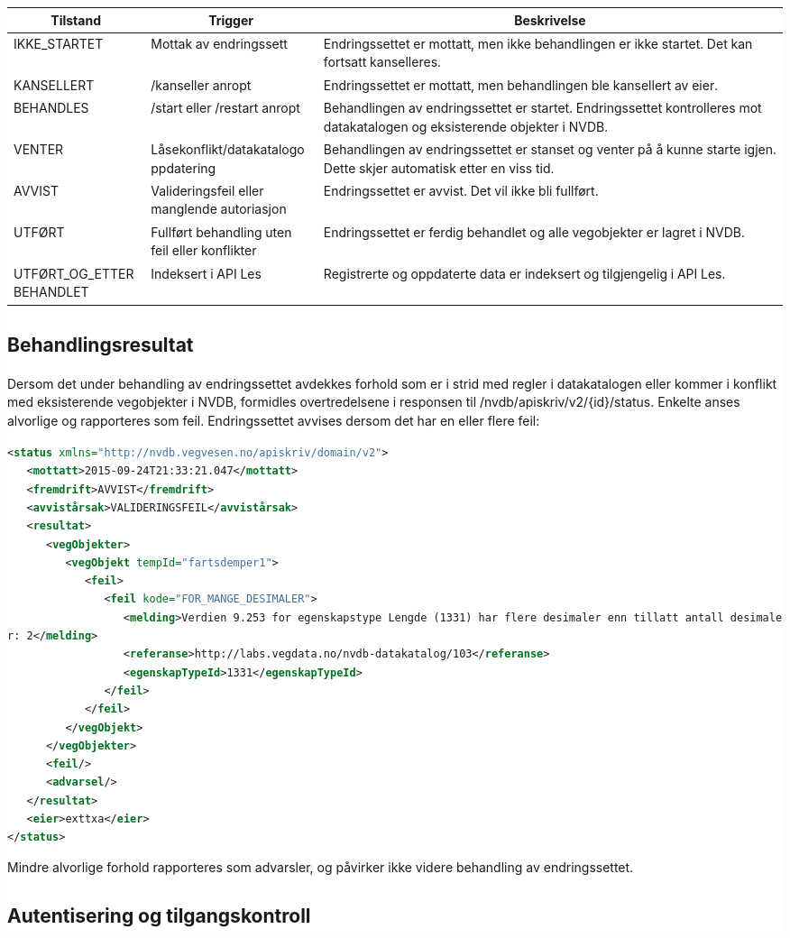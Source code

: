 | Tilstand                 | Trigger                                        | Beskrivelse                                          |
|--------------------------|------------------------------------------------|------------------------------------------------------|
| IKKE_STARTET             | Mottak av endringssett                         | Endringssettet er mottatt, men ikke behandlingen er ikke startet. Det kan fortsatt kanselleres. |
| KANSELLERT               | /kanseller anropt                              | Endringssettet er mottatt, men behandlingen ble kansellert av eier. |
| BEHANDLES                | /start eller /restart anropt                   | Behandlingen av endringssettet er startet. Endringssettet kontrolleres mot datakatalogen og eksisterende objekter i NVDB. |
| VENTER                   | Låsekonflikt/datakatalogoppdatering            | Behandlingen av endringssettet er stanset og venter på å kunne starte igjen. Dette skjer automatisk etter en viss tid. |
| AVVIST                   | Valideringsfeil eller manglende autoriasjon    | Endringssettet er avvist. Det vil ikke bli fullført. |
| UTFØRT                   | Fullført behandling uten feil eller konflikter | Endringssettet er ferdig behandlet og alle vegobjekter er lagret i NVDB. |
| UTFØRT_OG_ETTERBEHANDLET | Indeksert i API Les                            | Registrerte og oppdaterte data er indeksert og tilgjengelig i API Les. |

## Behandlingsresultat

Dersom det under behandling av endringssettet avdekkes forhold som er i strid med regler i datakatalogen eller
kommer i konflikt med eksisterende vegobjekter i NVDB, formidles overtredelsene i responsen til /nvdb/apiskriv/v2/{id}/status.
Enkelte anses alvorlige og rapporteres som feil. Endringssettet avvises dersom det har en eller flere feil:

```xml
<status xmlns="http://nvdb.vegvesen.no/apiskriv/domain/v2">
   <mottatt>2015-09-24T21:33:21.047</mottatt>
   <fremdrift>AVVIST</fremdrift>
   <avvistårsak>VALIDERINGSFEIL</avvistårsak>
   <resultat>
      <vegObjekter>
         <vegObjekt tempId="fartsdemper1">
            <feil>
               <feil kode="FOR_MANGE_DESIMALER">
                  <melding>Verdien 9.253 for egenskapstype Lengde (1331) har flere desimaler enn tillatt antall desimaler: 2</melding>
                  <referanse>http://labs.vegdata.no/nvdb-datakatalog/103</referanse>
                  <egenskapTypeId>1331</egenskapTypeId>
               </feil>
            </feil>
         </vegObjekt>
      </vegObjekter>
      <feil/>
      <advarsel/>
   </resultat>
   <eier>exttxa</eier>
</status>
```

Mindre alvorlige forhold rapporteres som advarsler, og påvirker ikke videre behandling av endringssettet.

## Autentisering og tilgangskontroll
